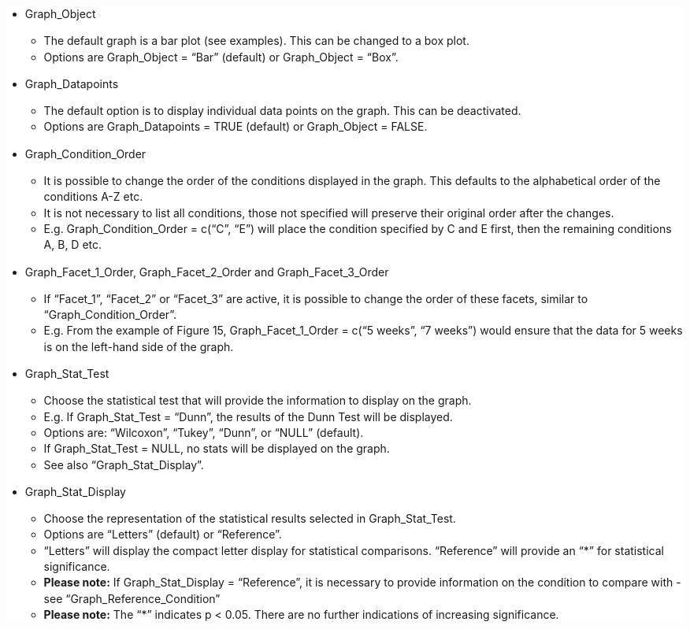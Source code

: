 - Graph_Object

  - The default graph is a bar plot (see examples). This can be changed
    to a box plot.
  - Options are Graph_Object = “Bar” (default) or Graph_Object = “Box”.

- Graph_Datapoints

  - The default option is to display individual data points on the
    graph. This can be deactivated.
  - Options are Graph_Datapoints = TRUE (default) or Graph_Object =
    FALSE.    

- Graph_Condition_Order

  - It is possible to change the order of the conditions displayed in
    the graph. This defaults to the alphabetical order of the conditions
    A-Z etc.
  - It is not necessary to list all conditions, those not specified will
    preserve their original order after the changes.
  - E.g. Graph_Condition_Order = c(“C”, “E”) will place the condition
    specified by C and E first, then the remaining conditions A, B, D
    etc.

- Graph_Facet_1_Order, Graph_Facet_2_Order and Graph_Facet_3_Order

  - If “Facet_1”, “Facet_2” or “Facet_3” are active, it is possible to
    change the order of these facets, similar to
    “Graph_Condition_Order”.
  - E.g. From the example of Figure 15, Graph_Facet_1_Order = c(“5
    weeks”, “7 weeks”) would ensure that the data for 5 weeks is on the
    left-hand side of the graph.

- Graph_Stat_Test

  - Choose the statistical test that will provide the information to
    display on the graph.
  - E.g. If Graph_Stat_Test = “Dunn”, the results of the Dunn Test will
    be displayed.
  - Options are: “Wilcoxon”, “Tukey”, “Dunn”, or “NULL” (default).
  - If Graph_Stat_Test = NULL, no stats will be displayed on the graph.
  - See also “Graph_Stat_Display”.

- Graph_Stat_Display

  - Choose the representation of the statistical results selected in
    Graph_Stat_Test.
  - Options are “Letters” (default) or “Reference”.
  - “Letters” will display the compact letter display for statistical
    comparisons. “Reference” will provide an “\*” for statistical
    significance.
  - **Please note:** If Graph_Stat_Display = “Reference”, it is
    necessary to provide information on the condition to compare with -
    see “Graph_Reference_Condition”
  - **Please note:** The “\*” indicates p \< 0.05. There are no further
    indications of increasing significance.
